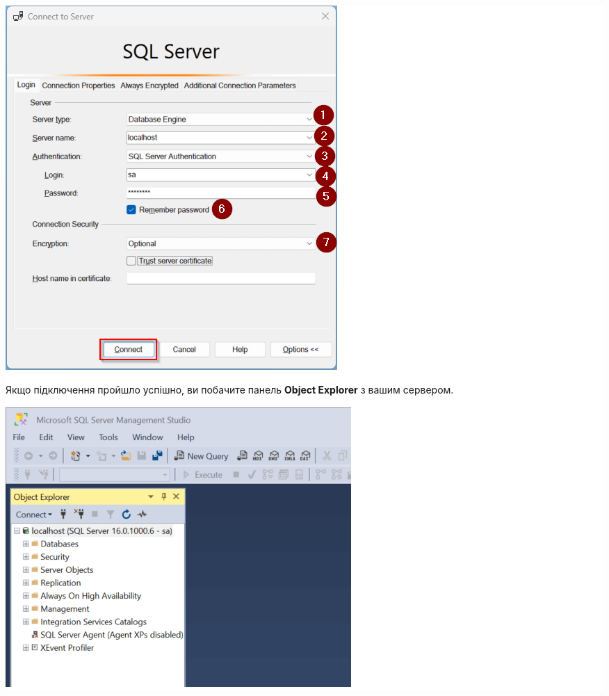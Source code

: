 ![](https://github.com/Data-Analytics-for-beginners/DataAnalyticsCourse/blob/main/IMAGES/Connect-to-Local-Server-Server.png)

Якщо підключення пройшло успішно, ви побачите панель **Object Explorer** з вашим сервером.

![](https://github.com/Data-Analytics-for-beginners/DataAnalyticsCourse/blob/main/IMAGES/Connect-Microsoft-SQL-Server-Management-Studio.png)
